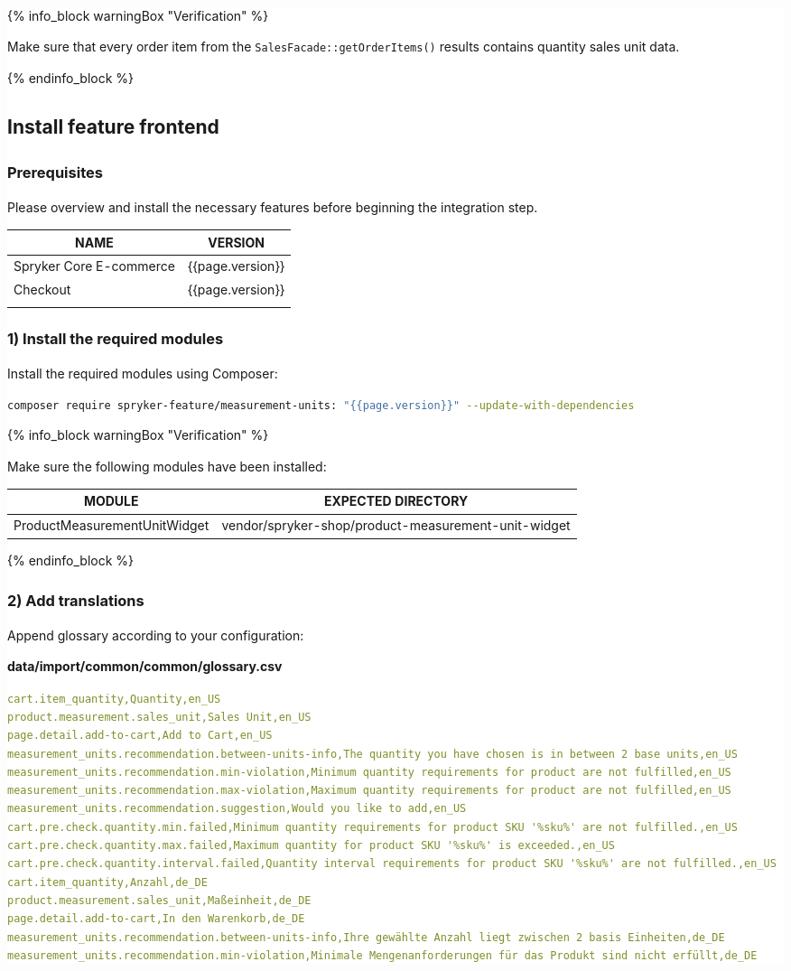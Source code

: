 {% info_block warningBox "Verification" %}

Make sure that every order item from the `SalesFacade::getOrderItems()` results contains quantity sales unit data.

{% endinfo_block %}

## Install feature frontend

### Prerequisites

Please overview and install the necessary features before beginning the integration step.

| NAME | VERSION |
| --- | --- |
| Spryker Core E-commerce | {{page.version}} |
|Checkout| {{page.version}} |
|   |   |
### 1) Install the required modules

Install the required modules using Composer:

```bash
composer require spryker-feature/measurement-units: "{{page.version}}" --update-with-dependencies
```

{% info_block warningBox "Verification" %}

Make sure the following modules have been installed:

| MODULE | EXPECTED DIRECTORY |
| --- | --- |
| ProductMeasurementUnitWidget | vendor/spryker-shop/product-measurement-unit-widget |

{% endinfo_block %}


### 2) Add translations

Append glossary according to your configuration:

**data/import/common/common/glossary.csv**

```yaml
cart.item_quantity,Quantity,en_US
product.measurement.sales_unit,Sales Unit,en_US
page.detail.add-to-cart,Add to Cart,en_US
measurement_units.recommendation.between-units-info,The quantity you have chosen is in between 2 base units,en_US
measurement_units.recommendation.min-violation,Minimum quantity requirements for product are not fulfilled,en_US
measurement_units.recommendation.max-violation,Maximum quantity requirements for product are not fulfilled,en_US
measurement_units.recommendation.suggestion,Would you like to add,en_US
cart.pre.check.quantity.min.failed,Minimum quantity requirements for product SKU '%sku%' are not fulfilled.,en_US
cart.pre.check.quantity.max.failed,Maximum quantity for product SKU '%sku%' is exceeded.,en_US
cart.pre.check.quantity.interval.failed,Quantity interval requirements for product SKU '%sku%' are not fulfilled.,en_US
cart.item_quantity,Anzahl,de_DE
product.measurement.sales_unit,Maßeinheit,de_DE
page.detail.add-to-cart,In den Warenkorb,de_DE
measurement_units.recommendation.between-units-info,Ihre gewählte Anzahl liegt zwischen 2 basis Einheiten,de_DE
measurement_units.recommendation.min-violation,Minimale Mengenanforderungen für das Produkt sind nicht erfüllt,de_DE
```